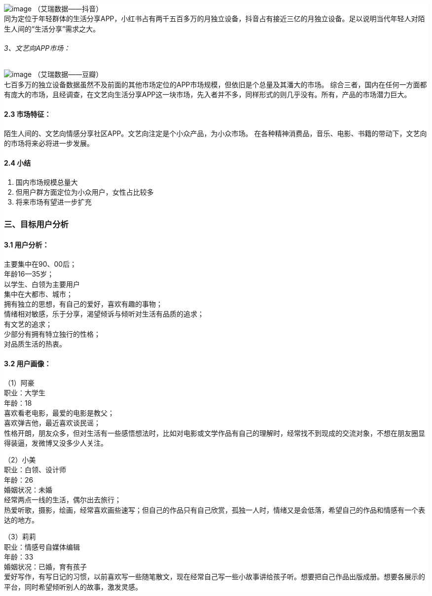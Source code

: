 ![image](http://a4.qpic.cn/psb?/V14co0eU2OtXGB/gGXnkee.g5*mkEGhh.1NFSnqlWvX4pqgSBCjIhM.3lU!/m/dDcBAAAAAAAAnull&bo=gASdAIAEnQADCSw!&rf=photolist&t=5) 
（艾瑞数据——抖音）<br>
同为定位于年轻群体的生活分享APP，小红书占有两千五百多万的月独立设备，抖音占有接近三亿的月独立设备。足以说明当代年轻人对陌生人间的“生活分享”需求之大。<br>
###### 	3、文艺向APP市场：<br>
 ![image](http://a3.qpic.cn/psb?/V14co0eU2OtXGB/WLoRbcvi6*kPiBr49A.lD28ggJrIn1DDQL0x7I3ozDQ!/m/dLYAAAAAAAAAnull&bo=cwRxAHMEcQADCSw!&rf=photolist&t=5)
（艾瑞数据——豆瓣）<br>
七百多万的独立设备数据虽然不及前面的其他市场定位的APP市场规模，但依旧是个总量及其潘大的市场。
综合三者，国内在任何一方面都有庞大的市场，且经调查，在文艺向生活分享APP这一块市场，先入者并不多，同样形式的则几乎没有。所有，产品的市场潜力巨大。<br>

#### 2.3 市场特征：
陌生人间的、文艺向情感分享社区APP。文艺向注定是个小众产品，为小众市场。
在各种精神消费品，音乐、电影、书籍的带动下，文艺向的市场将来必将进一步发展。


#### 2.4 小结
1.	国内市场规模总量大
2.	但用户群方面定位为小众用户，女性占比较多
3.	将来市场有望进一步扩充


### 三、目标用户分析


#### 3.1 用户分析：
主要集中在90、00后；<br>
年龄16—35岁；<br>
以学生、白领为主要用户<br>
集中在大都市、城市；<br>
拥有独立的思想，有自己的爱好，喜欢有趣的事物；<br>
情绪相对敏感，乐于分享，渴望倾诉与倾听对生活有品质的追求；<br>
有文艺的追求；<br>
少部分有拥有特立独行的性格；<br>
对品质生活的热衷。<br>


#### 3.2 用户画像：
（1）阿豪<br>
职业：大学生<br>
年龄：18<br>
喜欢看老电影，最爱的电影是教父；<br>
喜欢弹吉他，最近喜欢谈民谣；<br>
性格开朗，朋友众多，但对生活有一些感悟想法时，比如对电影或文学作品有自己的理解时，经常找不到现成的交流对象，不想在朋友圈显得装逼，发微博又没多少人关注。<br>

（2）小美<br>
	职业：白领、设计师<br>
	年龄：26<br>
	婚姻状况：未婚<br>
	经常两点一线的生活，偶尔出去旅行；<br>
热爱听歌，摄影，绘画，经常喜欢画些速写；但自己的作品只有自己欣赏，孤独一人时，情绪又是会低落，希望自己的作品和情感有一个表达的地方。<br>

（3）莉莉<br>
	职业：情感号自媒体编辑<br>
	年龄：33<br>
	婚姻状况：已婚，育有孩子<br>
	爱好写作，有写日记的习惯，以前喜欢写一些随笔散文，现在经常自己写一些小故事讲给孩子听。想要把自己作品出版成册。想要各展示的平台，同时希望倾听别人的故事，激发灵感。<br>
